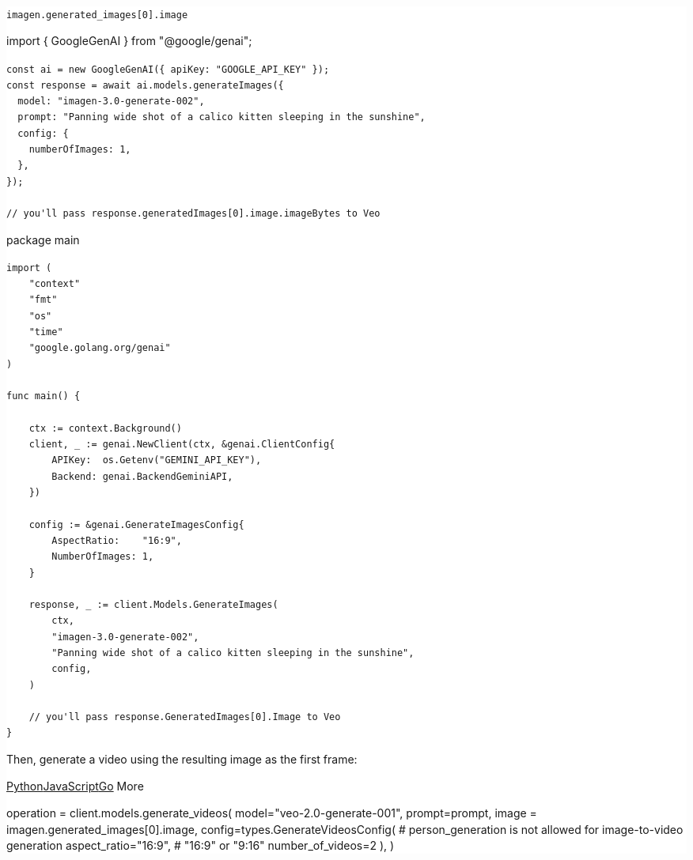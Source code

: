     imagen.generated_images[0].image

import { GoogleGenAI } from "@google/genai";
    
    const ai = new GoogleGenAI({ apiKey: "GOOGLE_API_KEY" });
    const response = await ai.models.generateImages({
      model: "imagen-3.0-generate-002",
      prompt: "Panning wide shot of a calico kitten sleeping in the sunshine",
      config: {
        numberOfImages: 1,
      },
    });
    
    // you'll pass response.generatedImages[0].image.imageBytes to Veo

package main
    
    import (
        "context"
        "fmt"
        "os"
        "time"
        "google.golang.org/genai"
    )
    
    func main() {
    
        ctx := context.Background()
        client, _ := genai.NewClient(ctx, &genai.ClientConfig{
            APIKey:  os.Getenv("GEMINI_API_KEY"),
            Backend: genai.BackendGeminiAPI,
        })
    
        config := &genai.GenerateImagesConfig{
            AspectRatio:    "16:9",
            NumberOfImages: 1,
        }
    
        response, _ := client.Models.GenerateImages(
            ctx,
            "imagen-3.0-generate-002",
            "Panning wide shot of a calico kitten sleeping in the sunshine",
            config,
        )
    
        // you'll pass response.GeneratedImages[0].Image to Veo
    }

Then, generate a video using the resulting image as the first frame:

[Python](https://ai.google.dev/gemini-api/docs/video#python)[JavaScript](https://ai.google.dev/gemini-api/docs/video#javascript)[Go](https://ai.google.dev/gemini-api/docs/video#go) More

operation = client.models.generate_videos(
        model="veo-2.0-generate-001",
        prompt=prompt,
        image = imagen.generated_images[0].image,
        config=types.GenerateVideosConfig(
          # person_generation is not allowed for image-to-video generation
          aspect_ratio="16:9",  # "16:9" or "9:16"
          number_of_videos=2
        ),
    )
    